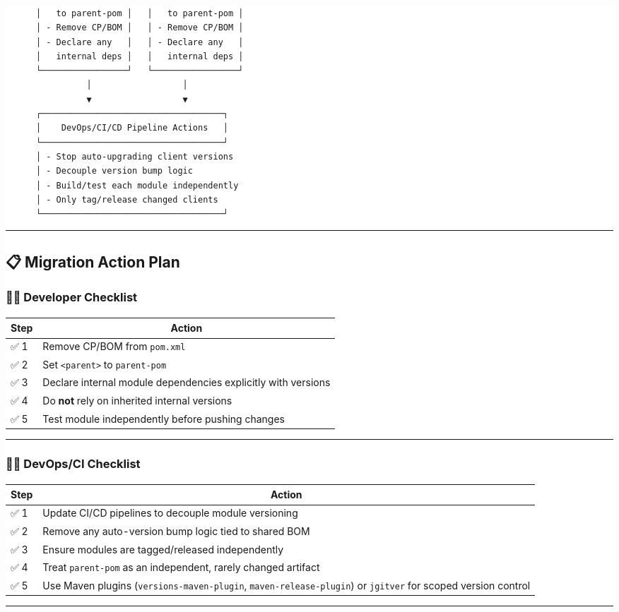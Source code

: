 ```
      │   to parent-pom │   │   to parent-pom │
      │ - Remove CP/BOM │   │ - Remove CP/BOM │
      │ - Declare any   │   │ - Declare any   │
      │   internal deps │   │   internal deps │
      └─────────────────┘   └─────────────────┘
                │                  │
                ▼                  ▼
      ┌────────────────────────────────────┐
      │    DevOps/CI/CD Pipeline Actions   │
      └────────────────────────────────────┘
      │ - Stop auto-upgrading client versions
      │ - Decouple version bump logic
      │ - Build/test each module independently
      │ - Only tag/release changed clients
      └────────────────────────────────────┘
```

---

## 📋 Migration Action Plan

### 👩‍💻 Developer Checklist

| Step | Action |
|------|--------|
| ✅ 1 | Remove CP/BOM from `pom.xml` |
| ✅ 2 | Set `<parent>` to `parent-pom` |
| ✅ 3 | Declare internal module dependencies explicitly with versions |
| ✅ 4 | Do **not** rely on inherited internal versions |
| ✅ 5 | Test module independently before pushing changes |

---

### 🧑‍💻 DevOps/CI Checklist

| Step | Action |
|------|--------|
| ✅ 1 | Update CI/CD pipelines to decouple module versioning |
| ✅ 2 | Remove any auto-version bump logic tied to shared BOM |
| ✅ 3 | Ensure modules are tagged/released independently |
| ✅ 4 | Treat `parent-pom` as an independent, rarely changed artifact |
| ✅ 5 | Use Maven plugins (`versions-maven-plugin`, `maven-release-plugin`) or `jgitver` for scoped version control |

---
